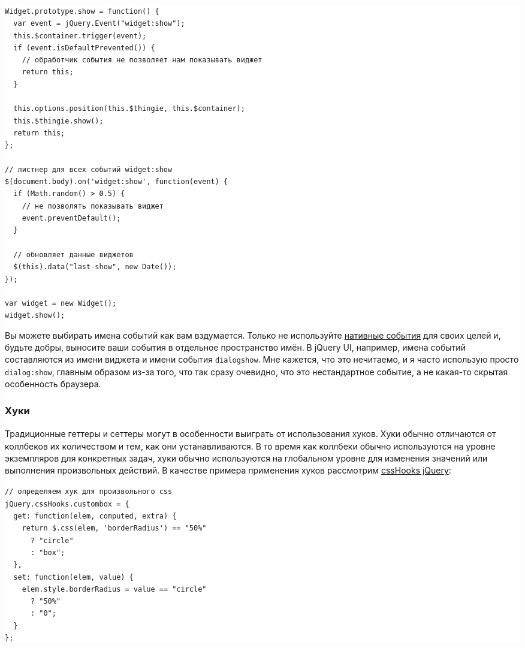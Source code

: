     Widget.prototype.show = function() {
      var event = jQuery.Event("widget:show");
      this.$container.trigger(event);
      if (event.isDefaultPrevented()) {
        // обработчик события не позволяет нам показывать виджет
        return this;
      }
    
      this.options.position(this.$thingie, this.$container);
      this.$thingie.show();
      return this;
    };

    // листнер для всех событий widget:show
    $(document.body).on('widget:show', function(event) {
      if (Math.random() > 0.5) {
        // не позволять показывать виджет
        event.preventDefault();
      }
    
      // обновляет данные виджетов
      $(this).data("last-show", new Date());
    });
    
    var widget = new Widget();
    widget.show();

Вы можете выбирать имена событий как вам вздумается. Только не используйте
[нативные события][30] для своих целей и, будьте добры, выносите ваши события
в отдельное пространство имён. В jQuery UI, например, имена событий составляются 
из имени виджета и имени события `dialogshow`. 
Мне кажется, что это нечитаемо, и я часто использую просто `dialog:show`, главным 
образом из-за того, что так сразу очевидно, что это нестандартное событие, а не 
какая-то скрытая особенность браузера.

### Хуки

Традиционные геттеры и сеттеры могут в особенности выиграть от использования
хуков. Хуки обычно отличаются от коллбеков их количеством и тем, как они
устанавливаются. В то время как коллбеки обычно используются на уровне
экземпляров для конкретных задач, хуки обычно используются на глобальном
уровне для изменения значений или выполнения произвольных действий.
В качестве примера применения хуков рассмотрим [cssHooks jQuery][31]:

    // определяем хук для произвольного css
    jQuery.cssHooks.custombox = {
      get: function(elem, computed, extra) {
        return $.css(elem, 'borderRadius') == "50%"
          ? "circle"
          : "box";
      },
      set: function(elem, value) {
        elem.style.borderRadius = value == "circle"
          ? "50%"
          : "0";
      }
    };
    

 [1]: img/Pie-chart.jpg "Time Spent On Creating Vs Time Spent On Using"
 [2]: http://ru.wikipedia.org/wiki/Fluent_interface#JavaScript
 [3]: http://martinfowler.com/bliki/FluentInterface.html
 [4]: http://medialize.github.com/URI.js/
 [5]: https://twitter.com/leaverou
 [6]: http://lea.verou.me/chainvas/
 [7]: http://underscorejs.org/#chain
 [8]: http://en.wikipedia.org/wiki/Method_chaining
 [9]: http://ru.wikipedia.org/wiki/CQRS
 [10]: http://api.jquery.com/css/
 [11]: http://perfectionkills.com/extending-built-in-native-objects-evil-or-not/
 [12]: https://twitter.com/kangax
 [13]: https://developer.mozilla.org/en-US/docs/JavaScript/Reference/Global_Objects/Object/valueOf
 [14]: https://developer.mozilla.org/en-US/docs/JavaScript/Reference/Global_Objects/Object/toString
 [15]: https://twitter.com/jaffathecake
 [16]: http://www.slideshare.net/slideshow/embed_code/5426258?startSlide=59
 [17]: img/good-intention.jpg "Good Intentions"
 [18]: http://api.jquery.com/on/
 [19]: https://developer.mozilla.org/en-US/docs/JavaScript/Reference/Functions_and_function_scope/arguments
 [20]: https://developer.mozilla.org/en-US/docs/DOM/event.initMouseEvent
 [21]: http://www.diveintopython.net/power_of_introspection/optional_arguments.html
 [22]: http://wiki.ecmascript.org/doku.php?id=harmony:parameter_default_values
 [23]: http://wiki.ecmascript.org/doku.php?id=harmony:rest_parameters
 [24]: http://api.jquery.com/jquery.ajax/
 [25]: http://api.jquery.com/jQuery.extend/
 [26]: http://underscorejs.org/#extend
 [27]: http://api.prototypejs.org/language/Object/extend/
 [28]: http://api.jquery.com/toggle/
 [29]: img/developing-possibilities.jpg "Developing Possibilities"
 [30]: https://developer.mozilla.org/en-US/docs/DOM/DOM_event_reference
 [31]: http://api.jquery.com/jQuery.cssHooks/
 [32]: http://blog.rodneyrehm.de/archives/11-jQuery-Hooks.html
 [33]: img/duplication.jpg "Duplication"
 [34]: https://twitter.com/rmurphey
 [35]: http://rmurphey.com/blog/2010/07/12/patterns-for-dry-er-javascript/
 [36]: https://twitter.com/mathias
 [37]: http://slideshare.net/mathiasbynens/how-dry-impacts-javascript-performance-faster-javascript-execution-for-the-lazy-developer
 [38]: http://docstore.mik.ua/orelly/webprog/jscript/ch11_02.htm
 [39]: http://docstore.mik.ua/orelly/webprog/jscript/index.htm
 [40]: img/fail-faster.jpg "Fail Fast"
 [41]: http://api.jquery.com/jQuery.isfunction/
 [42]: http://underscorejs.org/#isFunction
 [43]: http://wiki.commonjs.org/wiki/Promises/A
 [44]: http://api.jquery.com/category/deferred-object/
 [45]: http://sitr.us/2012/07/31/promise-pipelines-in-javascript.html
 [46]: http://kangax.github.com/nfe/
 [47]: http://ru.wikipedia.org/wiki/DocBook
 [48]: http://gregfranko.com/Document-Bootstrap/
 [49]: http://vimeo.com/35689836
 [50]: http://www.slideshare.net/jaffathecake/reusable-code-for-good-or-for-awesome
 [51]: http://www.youtube.com/watch?v=heh4OeB9A-c
 [52]: http://addyosmani.com/resources/essentialjsdesignpatterns/book/
 [53]: https://twitter.com/addyosmani
 [54]: https://twitter.com/bassistance
 [55]: https://twitter.com/hellokahlil
 [YUIDoc]: http://yui.github.com/yuidoc/
 [JsDoc Toolkit]: https://github.com/p120ph37/node-jsdoc-toolkit
 [Markdox]: https://github.com/cbou/markdox
 [Dox]: https://github.com/visionmedia/dox
 [Docco]: http://jashkenas.github.com/docco/
 [JSDuck]: https://github.com/senchalabs/jsduck
 [JSDoc 3]: https://github.com/jsdoc3/jsdoc